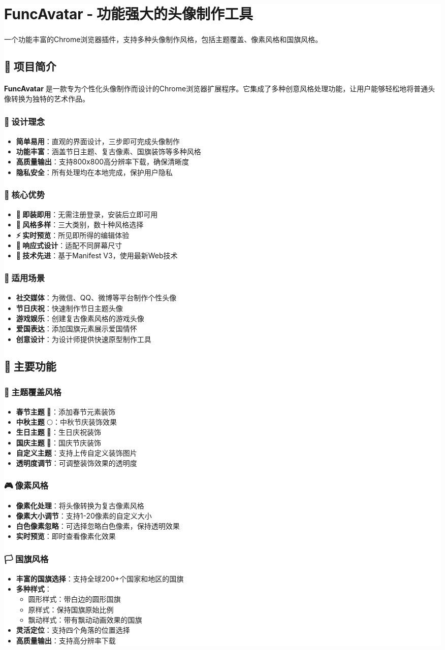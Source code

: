 # FuncAvatar - 功能强大的头像制作工具

一个功能丰富的Chrome浏览器插件，支持多种头像制作风格，包括主题覆盖、像素风格和国旗风格。

## 📖 项目简介

**FuncAvatar** 是一款专为个性化头像制作而设计的Chrome浏览器扩展程序。它集成了多种创意风格处理功能，让用户能够轻松地将普通头像转换为独特的艺术作品。

### 🎯 设计理念
- **简单易用**：直观的界面设计，三步即可完成头像制作
- **功能丰富**：涵盖节日主题、复古像素、国旗装饰等多种风格
- **高质量输出**：支持800x800高分辨率下载，确保清晰度
- **隐私安全**：所有处理均在本地完成，保护用户隐私

### 🌟 核心优势
- **🚀 即装即用**：无需注册登录，安装后立即可用
- **🎨 风格多样**：三大类别，数十种风格选择
- **⚡ 实时预览**：所见即所得的编辑体验
- **📱 响应式设计**：适配不同屏幕尺寸
- **🔧 技术先进**：基于Manifest V3，使用最新Web技术

### 🎪 适用场景
- **社交媒体**：为微信、QQ、微博等平台制作个性头像
- **节日庆祝**：快速制作节日主题头像
- **游戏娱乐**：创建复古像素风格的游戏头像
- **爱国表达**：添加国旗元素展示爱国情怀
- **创意设计**：为设计师提供快速原型制作工具

## 🌟 主要功能

### 🎨 主题覆盖风格
- **春节主题** 🧧：添加春节元素装饰
- **中秋主题** 🌕：中秋节庆装饰效果
- **生日主题** 🎂：生日庆祝装饰
- **国庆主题** 🎊：国庆节庆装饰
- **自定义主题**：支持上传自定义装饰图片
- **透明度调节**：可调整装饰效果的透明度

### 🎮 像素风格
- **像素化处理**：将头像转换为复古像素风格
- **像素大小调节**：支持1-20像素的自定义大小
- **白色像素忽略**：可选择忽略白色像素，保持透明效果
- **实时预览**：即时查看像素化效果

### 🏳️ 国旗风格
- **丰富的国旗选择**：支持全球200+个国家和地区的国旗
- **多种样式**：
  - 圆形样式：带白边的圆形国旗
  - 原样式：保持国旗原始比例
  - 飘动样式：带有飘动动画效果的国旗
- **灵活定位**：支持四个角落的位置选择
- **高质量输出**：支持高分辨率下载
